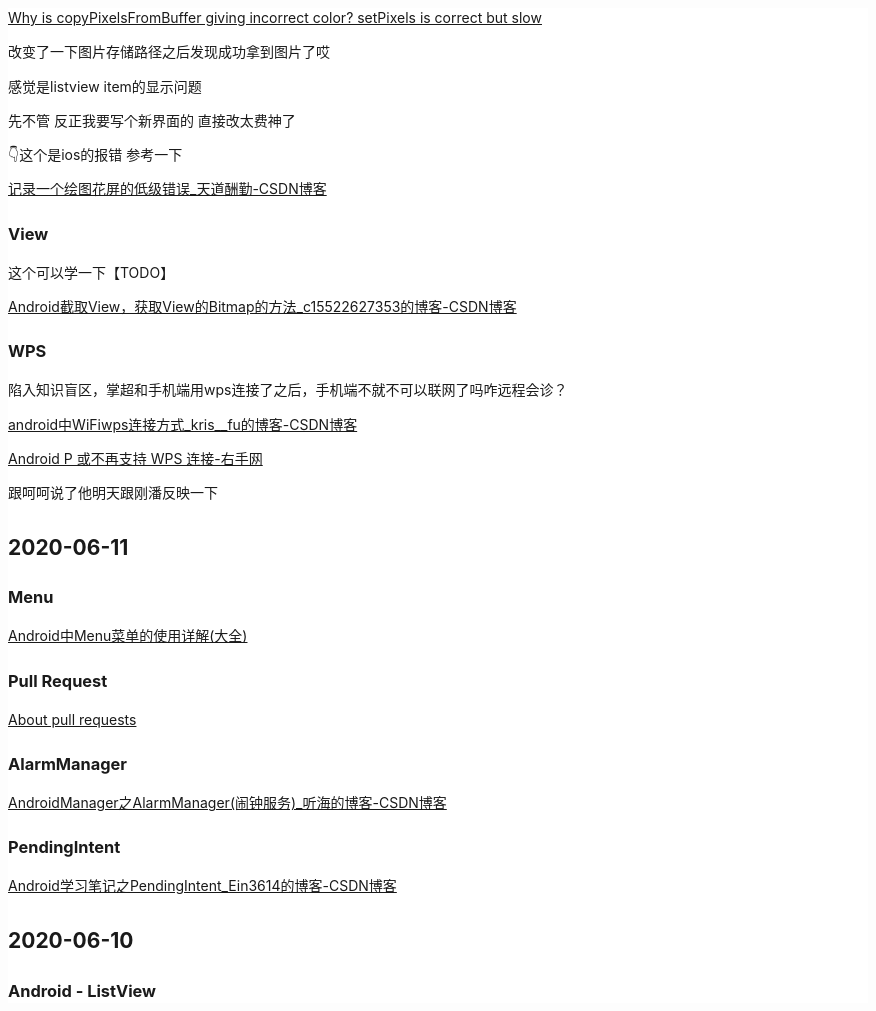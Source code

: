 [Why is copyPixelsFromBuffer giving incorrect color? setPixels is correct but slow](https://stackoverflow.com/questions/47970384/why-is-copypixelsfrombuffer-giving-incorrect-color-setpixels-is-correct-but-slo)

改变了一下图片存储路径之后发现成功拿到图片了哎

感觉是listview item的显示问题

先不管 反正我要写个新界面的 直接改太费神了

👇这个是ios的报错 参考一下

[记录一个绘图花屏的低级错误_天道酬勤-CSDN博客](https://blog.csdn.net/xiongya8888/article/details/97977419)

### View

这个可以学一下【TODO】

[Android截取View，获取View的Bitmap的方法_c15522627353的博客-CSDN博客](https://blog.csdn.net/c15522627353/article/details/54342247)

### WPS

陷入知识盲区，掌超和手机端用wps连接了之后，手机端不就不可以联网了吗咋远程会诊？

[android中WiFiwps连接方式_kris__fu的博客-CSDN博客](https://blog.csdn.net/kris__fu/article/details/78087459?utm_source=blogxgwz5)

[Android P 或不再支持 WPS 连接-右手网](https://www.uso.cn/post/view/43085)

跟呵呵说了他明天跟刚潘反映一下

## **2020-06-11**
### Menu

[Android中Menu菜单的使用详解(大全)](https://www.jianshu.com/p/16c927af94be)

### Pull Request

[About pull requests](https://help.github.com/en/github/collaborating-with-issues-and-pull-requests/about-pull-requests)

### AlarmManager

[AndroidManager之AlarmManager(闹钟服务)_听海的博客-CSDN博客](https://blog.csdn.net/weixin_37730482/article/details/80564018)

### PendingIntent

[Android学习笔记之PendingIntent_Ein3614的博客-CSDN博客](https://blog.csdn.net/ein3614/article/details/81672940)

## **2020-06-10**
### Android - ListView
